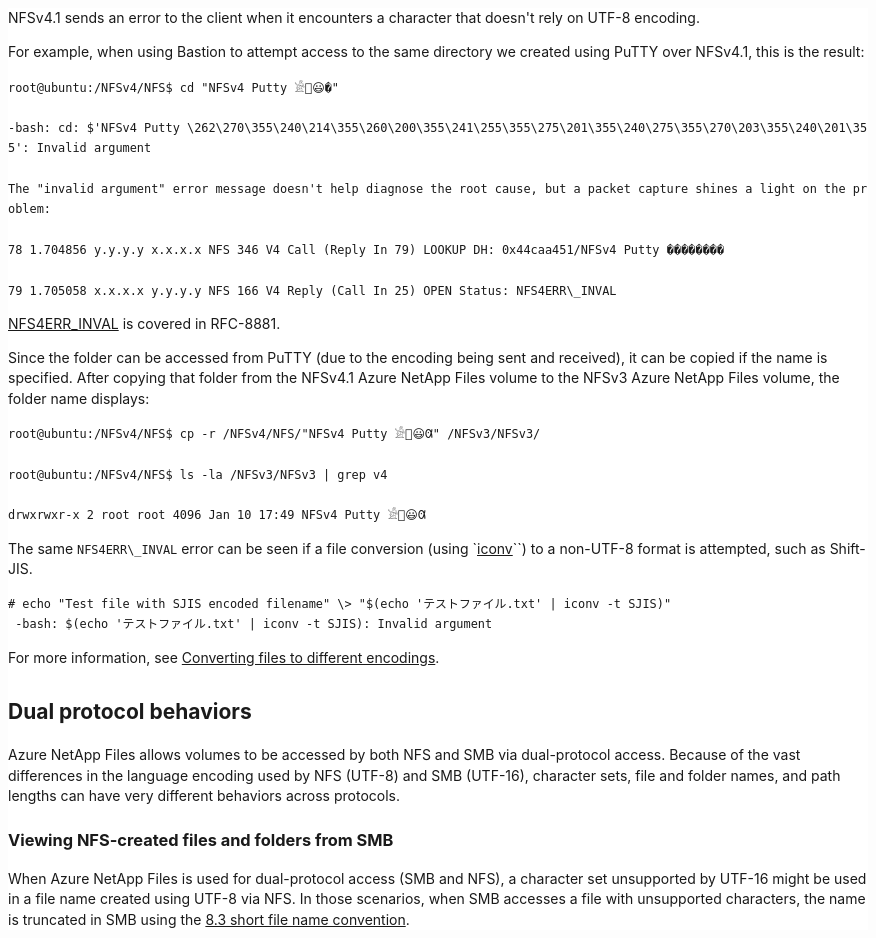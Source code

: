 NFSv4.1 sends an error to the client when it encounters a character that doesn't rely on UTF-8 encoding. 

For example, when using Bastion to attempt access to the same directory we created using PuTTY over NFSv4.1, this is the result:

```
root@ubuntu:/NFSv4/NFS$ cd "NFSv4 Putty 𓀀𫝁😃�"

-bash: cd: $'NFSv4 Putty \262\270\355\240\214\355\260\200\355\241\255\355\275\201\355\240\275\355\270\203\355\240\201\355': Invalid argument

The "invalid argument" error message doesn't help diagnose the root cause, but a packet capture shines a light on the problem:

78 1.704856 y.y.y.y x.x.x.x NFS 346 V4 Call (Reply In 79) LOOKUP DH: 0x44caa451/NFSv4 Putty ��������

79 1.705058 x.x.x.x y.y.y.y NFS 166 V4 Reply (Call In 25) OPEN Status: NFS4ERR\_INVAL
```
[NFS4ERR_INVAL](https://www.rfc-editor.org/rfc/rfc8881.html#name-utf-8-related-errors) is covered in RFC-8881.

Since the folder can be accessed from PuTTY (due to the encoding being sent and received), it can be copied if the name is specified. After copying that folder from the NFSv4.1 Azure NetApp Files volume to the NFSv3 Azure NetApp Files volume, the folder name displays:

```
root@ubuntu:/NFSv4/NFS$ cp -r /NFSv4/NFS/"NFSv4 Putty 𓀀𫝁😃𐒸" /NFSv3/NFSv3/

root@ubuntu:/NFSv4/NFS$ ls -la /NFSv3/NFSv3 | grep v4

drwxrwxr-x 2 root root 4096 Jan 10 17:49 NFSv4 Putty 𓀀𫝁😃𐒸
```

The same `NFS4ERR\_INVAL` error can be seen if a file conversion (using `[iconv](https://linux.die.net/man/1/iconv)``) to a non-UTF-8 format is attempted, such as Shift-JIS.

```
# echo "Test file with SJIS encoded filename" \> "$(echo 'テストファイル.txt' | iconv -t SJIS)"
 -bash: $(echo 'テストファイル.txt' | iconv -t SJIS): Invalid argument
```

For more information, see [Converting files to different encodings](#converting-files-to-different-encodings).

## Dual protocol behaviors

Azure NetApp Files allows volumes to be accessed by both NFS and SMB via dual-protocol access. Because of the vast differences in the language encoding used by NFS (UTF-8) and SMB (UTF-16), character sets, file and folder names, and path lengths can have very different behaviors across protocols.

### Viewing NFS-created files and folders from SMB

When Azure NetApp Files is used for dual-protocol access (SMB and NFS), a character set unsupported by UTF-16 might be used in a file name created using UTF-8 via NFS. In those scenarios, when SMB accesses a file with unsupported characters, the name is truncated in SMB using the [8.3 short file name convention](/openspecs/windows_protocols/ms-fscc/18e63b13-ba43-4f5f-a5b7-11e871b71f14).
